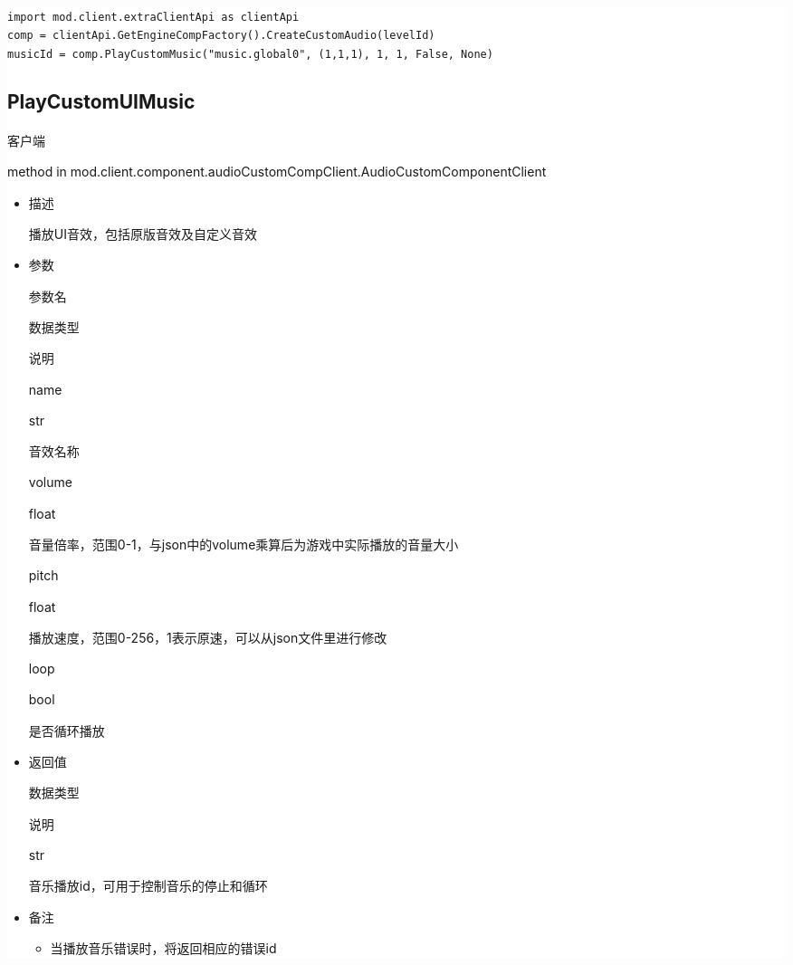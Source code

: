 
```
import mod.client.extraClientApi as clientApi
comp = clientApi.GetEngineCompFactory().CreateCustomAudio(levelId)
musicId = comp.PlayCustomMusic("music.global0", (1,1,1), 1, 1, False, None)

```

##  PlayCustomUIMusic

客户端

method in mod.client.component.audioCustomCompClient.AudioCustomComponentClient

*   描述
    
    播放UI音效，包括原版音效及自定义音效
    
*   参数
    
    参数名
    
    数据类型
    
    说明
    
    name
    
    str
    
    音效名称
    
    volume
    
    float
    
    音量倍率，范围0-1，与json中的volume乘算后为游戏中实际播放的音量大小
    
    pitch
    
    float
    
    播放速度，范围0-256，1表示原速，可以从json文件里进行修改
    
    loop
    
    bool
    
    是否循环播放
    
*   返回值
    
    数据类型
    
    说明
    
    str
    
    音乐播放id，可用于控制音乐的停止和循环
    
*   备注
    
    *   当播放音乐错误时，将返回相应的错误id
        